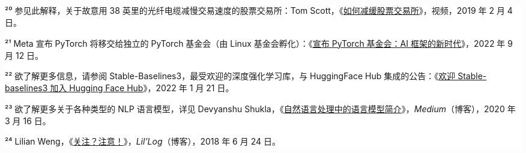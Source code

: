 ²⁰ 参见此解释，关于故意用 38 英里的光纤电缆减慢交易速度的股票交易所：Tom Scott，《[如何减缓股票交易所](https://youtu.be/d8BcCLLX4N4)》，视频，2019 年 2 月 4 日。

²¹ Meta 宣布 PyTorch 将移交给独立的 PyTorch 基金会（由 Linux 基金会孵化）：《[宣布 PyTorch 基金会：AI 框架的新时代](https://oreil.ly/0t10a)》，2022 年 9 月 12 日。

²² 欲了解更多信息，请参阅 Stable-Baselines3，最受欢迎的深度强化学习库，与 HuggingFace Hub 集成的公告：《[欢迎 Stable-baselines3 加入 Hugging Face Hub](https://oreil.ly/eigfk)》，2022 年 1 月 21 日。

²³ 欲了解更多关于各种类型的 NLP 语言模型，详见 Devyanshu Shukla，《[自然语言处理中的语言模型简介](https://oreil.ly/KNmLp)》，*Medium*（博客），2020 年 3 月 16 日。

²⁴ Lilian Weng，《[关注？注意！](https://oreil.ly/ZB0n5)》，*Lil’Log*（博客），2018 年 6 月 24 日。
